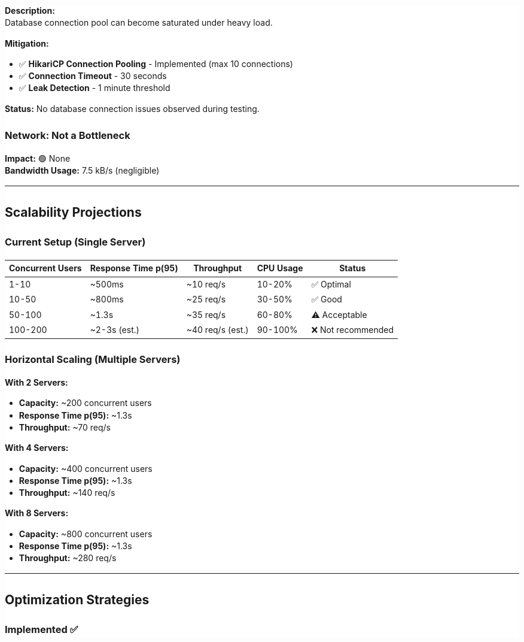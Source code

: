 **Description:**  
Database connection pool can become saturated under heavy load.

**Mitigation:**
- ✅ **HikariCP Connection Pooling** - Implemented (max 10 connections)
- ✅ **Connection Timeout** - 30 seconds
- ✅ **Leak Detection** - 1 minute threshold

**Status:** No database connection issues observed during testing.

### Network: Not a Bottleneck

**Impact:** 🟢 None  
**Bandwidth Usage:** 7.5 kB/s (negligible)

---

## Scalability Projections

### Current Setup (Single Server)

| Concurrent Users | Response Time p(95) | Throughput | CPU Usage | Status |
|------------------|---------------------|------------|-----------|--------|
| 1-10 | ~500ms | ~10 req/s | 10-20% | ✅ Optimal |
| 10-50 | ~800ms | ~25 req/s | 30-50% | ✅ Good |
| 50-100 | ~1.3s | ~35 req/s | 60-80% | ⚠️ Acceptable |
| 100-200 | ~2-3s (est.) | ~40 req/s (est.) | 90-100% | ❌ Not recommended |

### Horizontal Scaling (Multiple Servers)

**With 2 Servers:**
- **Capacity:** ~200 concurrent users
- **Response Time p(95):** ~1.3s
- **Throughput:** ~70 req/s

**With 4 Servers:**
- **Capacity:** ~400 concurrent users
- **Response Time p(95):** ~1.3s
- **Throughput:** ~140 req/s

**With 8 Servers:**
- **Capacity:** ~800 concurrent users
- **Response Time p(95):** ~1.3s
- **Throughput:** ~280 req/s

---

## Optimization Strategies

### Implemented ✅
